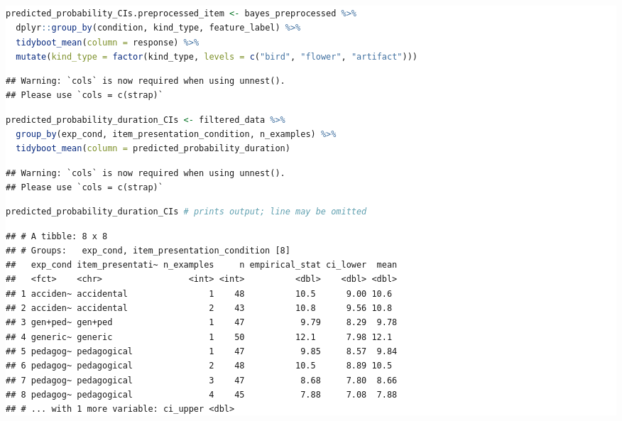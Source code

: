 ``` r
predicted_probability_CIs.preprocessed_item <- bayes_preprocessed %>%
  dplyr::group_by(condition, kind_type, feature_label) %>%
  tidyboot_mean(column = response) %>%
  mutate(kind_type = factor(kind_type, levels = c("bird", "flower", "artifact")))
```

    ## Warning: `cols` is now required when using unnest().
    ## Please use `cols = c(strap)`

``` r
predicted_probability_duration_CIs <- filtered_data %>%
  group_by(exp_cond, item_presentation_condition, n_examples) %>%
  tidyboot_mean(column = predicted_probability_duration)
```

    ## Warning: `cols` is now required when using unnest().
    ## Please use `cols = c(strap)`

``` r
predicted_probability_duration_CIs # prints output; line may be omitted
```

    ## # A tibble: 8 x 8
    ## # Groups:   exp_cond, item_presentation_condition [8]
    ##   exp_cond item_presentati~ n_examples     n empirical_stat ci_lower  mean
    ##   <fct>    <chr>                 <int> <int>          <dbl>    <dbl> <dbl>
    ## 1 acciden~ accidental                1    48          10.5      9.00 10.6 
    ## 2 acciden~ accidental                2    43          10.8      9.56 10.8 
    ## 3 gen+ped~ gen+ped                   1    47           9.79     8.29  9.78
    ## 4 generic~ generic                   1    50          12.1      7.98 12.1 
    ## 5 pedagog~ pedagogical               1    47           9.85     8.57  9.84
    ## 6 pedagog~ pedagogical               2    48          10.5      8.89 10.5 
    ## 7 pedagog~ pedagogical               3    47           8.68     7.80  8.66
    ## 8 pedagog~ pedagogical               4    45           7.88     7.08  7.88
    ## # ... with 1 more variable: ci_upper <dbl>
